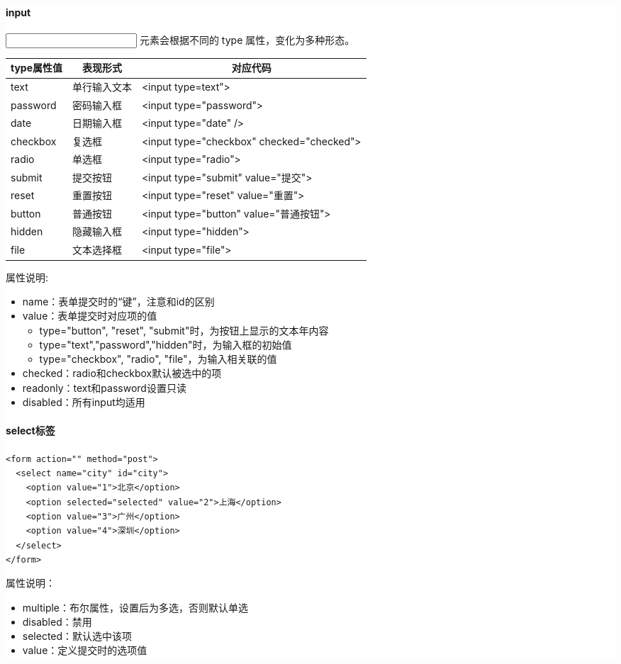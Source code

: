 #### input

<input> 元素会根据不同的 type 属性，变化为多种形态。

| type属性值  | 表现形式   | 对应代码                                     |
| -------- | ------ | ---------------------------------------- |
| text     | 单行输入文本 | <input type=text">                       |
| password | 密码输入框  | \<input type="password">                 |
| date     | 日期输入框  | \<input type="date" />                   |
| checkbox | 复选框    | \<input type="checkbox" checked="checked"> |
| radio    | 单选框    | \<input type="radio">                    |
| submit   | 提交按钮   | \<input type="submit" value="提交">        |
| reset    | 重置按钮   | \<input type="reset" value="重置">         |
| button   | 普通按钮   | \<input type="button" value="普通按钮">      |
| hidden   | 隐藏输入框  | \<input type="hidden">                   |
| file     | 文本选择框  | \<input type="file">                     |

 属性说明:

- name：表单提交时的“键”，注意和id的区别
- value：表单提交时对应项的值
  - type="button", "reset", "submit"时，为按钮上显示的文本年内容
  - type="text","password","hidden"时，为输入框的初始值
  - type="checkbox", "radio", "file"，为输入相关联的值
- checked：radio和checkbox默认被选中的项
- readonly：text和password设置只读
- disabled：所有input均适用

#### select标签

```
<form action="" method="post">
  <select name="city" id="city">
    <option value="1">北京</option>
    <option selected="selected" value="2">上海</option>
    <option value="3">广州</option>
    <option value="4">深圳</option>
  </select>
</form>
```

属性说明：

- multiple：布尔属性，设置后为多选，否则默认单选
- disabled：禁用
- selected：默认选中该项
- value：定义提交时的选项值
